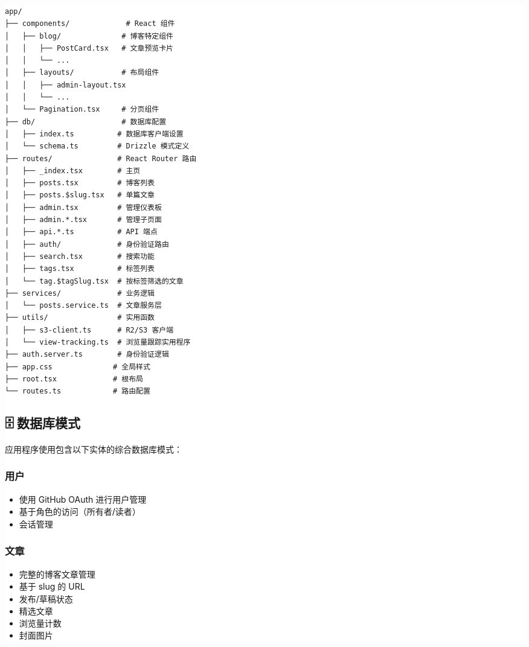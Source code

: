 ```
app/
├── components/             # React 组件
│   ├── blog/              # 博客特定组件
│   │   ├── PostCard.tsx   # 文章预览卡片
│   │   └── ...
│   ├── layouts/           # 布局组件
│   │   ├── admin-layout.tsx
│   │   └── ...
│   └── Pagination.tsx     # 分页组件
├── db/                    # 数据库配置
│   ├── index.ts          # 数据库客户端设置
│   └── schema.ts         # Drizzle 模式定义
├── routes/               # React Router 路由
│   ├── _index.tsx        # 主页
│   ├── posts.tsx         # 博客列表
│   ├── posts.$slug.tsx   # 单篇文章
│   ├── admin.tsx         # 管理仪表板
│   ├── admin.*.tsx       # 管理子页面
│   ├── api.*.ts          # API 端点
│   ├── auth/             # 身份验证路由
│   ├── search.tsx        # 搜索功能
│   ├── tags.tsx          # 标签列表
│   └── tag.$tagSlug.tsx  # 按标签筛选的文章
├── services/             # 业务逻辑
│   └── posts.service.ts  # 文章服务层
├── utils/                # 实用函数
│   ├── s3-client.ts      # R2/S3 客户端
│   └── view-tracking.ts  # 浏览量跟踪实用程序
├── auth.server.ts        # 身份验证逻辑
├── app.css              # 全局样式
├── root.tsx             # 根布局
└── routes.ts            # 路由配置
```

## 🗄️ 数据库模式

应用程序使用包含以下实体的综合数据库模式：

### 用户
- 使用 GitHub OAuth 进行用户管理
- 基于角色的访问（所有者/读者）
- 会话管理

### 文章
- 完整的博客文章管理
- 基于 slug 的 URL
- 发布/草稿状态
- 精选文章
- 浏览量计数
- 封面图片
